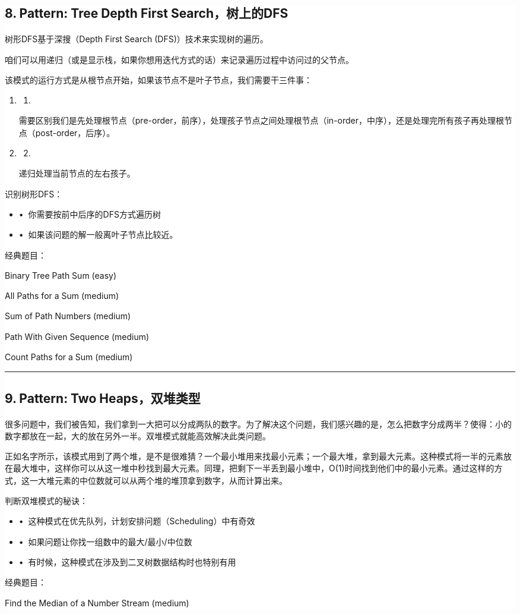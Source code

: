 ## 8\. Pattern: Tree Depth First Search，树上的DFS

树形DFS基于深搜（Depth First Search (DFS)）技术来实现树的遍历。

咱们可以用递归（或是显示栈，如果你想用迭代方式的话）来记录遍历过程中访问过的父节点。

该模式的运行方式是从根节点开始，如果该节点不是叶子节点，我们需要干三件事：

1. 1.
	需要区别我们是先处理根节点（pre-order，前序），处理孩子节点之间处理根节点（in-order，中序），还是处理完所有孩子再处理根节点（post-order，后序）。
	
2. 2.
	递归处理当前节点的左右孩子。
	

识别树形DFS：

* • 
	你需要按前中后序的DFS方式遍历树
	
* • 
	如果该问题的解一般离叶子节点比较近。
	

经典题目：

Binary Tree Path Sum (easy)

All Paths for a Sum (medium)

Sum of Path Numbers (medium)

Path With Given Sequence (medium)

Count Paths for a Sum (medium)

* * *

## 9\. Pattern: Two Heaps，双堆类型

很多问题中，我们被告知，我们拿到一大把可以分成两队的数字。为了解决这个问题，我们感兴趣的是，怎么把数字分成两半？使得：小的数字都放在一起，大的放在另外一半。双堆模式就能高效解决此类问题。

正如名字所示，该模式用到了两个堆，是不是很难猜？一个最小堆用来找最小元素；一个最大堆，拿到最大元素。这种模式将一半的元素放在最大堆中，这样你可以从这一堆中秒找到最大元素。同理，把剩下一半丢到最小堆中，O(1)时间找到他们中的最小元素。通过这样的方式，这一大堆元素的中位数就可以从两个堆的堆顶拿到数字，从而计算出来。

判断双堆模式的秘诀：

* • 
	这种模式在优先队列，计划安排问题（Scheduling）中有奇效
	
* • 
	如果问题让你找一组数中的最大/最小/中位数
	
* • 
	有时候，这种模式在涉及到二叉树数据结构时也特别有用
	

经典题目：

Find the Median of a Number Stream (medium)
